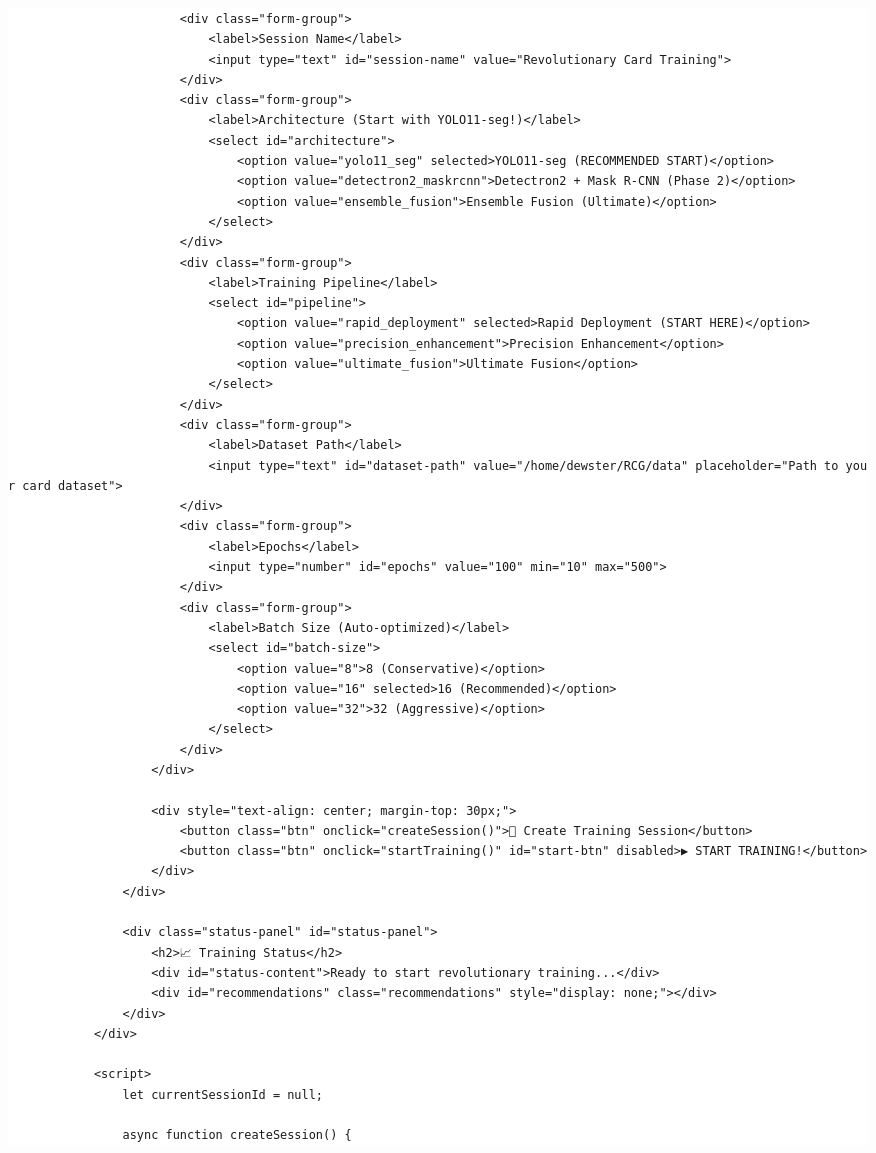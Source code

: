 ```
                        <div class="form-group">
                            <label>Session Name</label>
                            <input type="text" id="session-name" value="Revolutionary Card Training">
                        </div>
                        <div class="form-group">
                            <label>Architecture (Start with YOLO11-seg!)</label>
                            <select id="architecture">
                                <option value="yolo11_seg" selected>YOLO11-seg (RECOMMENDED START)</option>
                                <option value="detectron2_maskrcnn">Detectron2 + Mask R-CNN (Phase 2)</option>
                                <option value="ensemble_fusion">Ensemble Fusion (Ultimate)</option>
                            </select>
                        </div>
                        <div class="form-group">
                            <label>Training Pipeline</label>
                            <select id="pipeline">
                                <option value="rapid_deployment" selected>Rapid Deployment (START HERE)</option>
                                <option value="precision_enhancement">Precision Enhancement</option>
                                <option value="ultimate_fusion">Ultimate Fusion</option>
                            </select>
                        </div>
                        <div class="form-group">
                            <label>Dataset Path</label>
                            <input type="text" id="dataset-path" value="/home/dewster/RCG/data" placeholder="Path to your card dataset">
                        </div>
                        <div class="form-group">
                            <label>Epochs</label>
                            <input type="number" id="epochs" value="100" min="10" max="500">
                        </div>
                        <div class="form-group">
                            <label>Batch Size (Auto-optimized)</label>
                            <select id="batch-size">
                                <option value="8">8 (Conservative)</option>
                                <option value="16" selected>16 (Recommended)</option>
                                <option value="32">32 (Aggressive)</option>
                            </select>
                        </div>
                    </div>

                    <div style="text-align: center; margin-top: 30px;">
                        <button class="btn" onclick="createSession()">🚀 Create Training Session</button>
                        <button class="btn" onclick="startTraining()" id="start-btn" disabled>▶️ START TRAINING!</button>
                    </div>
                </div>

                <div class="status-panel" id="status-panel">
                    <h2>📈 Training Status</h2>
                    <div id="status-content">Ready to start revolutionary training...</div>
                    <div id="recommendations" class="recommendations" style="display: none;"></div>
                </div>
            </div>

            <script>
                let currentSessionId = null;

                async function createSession() {
```